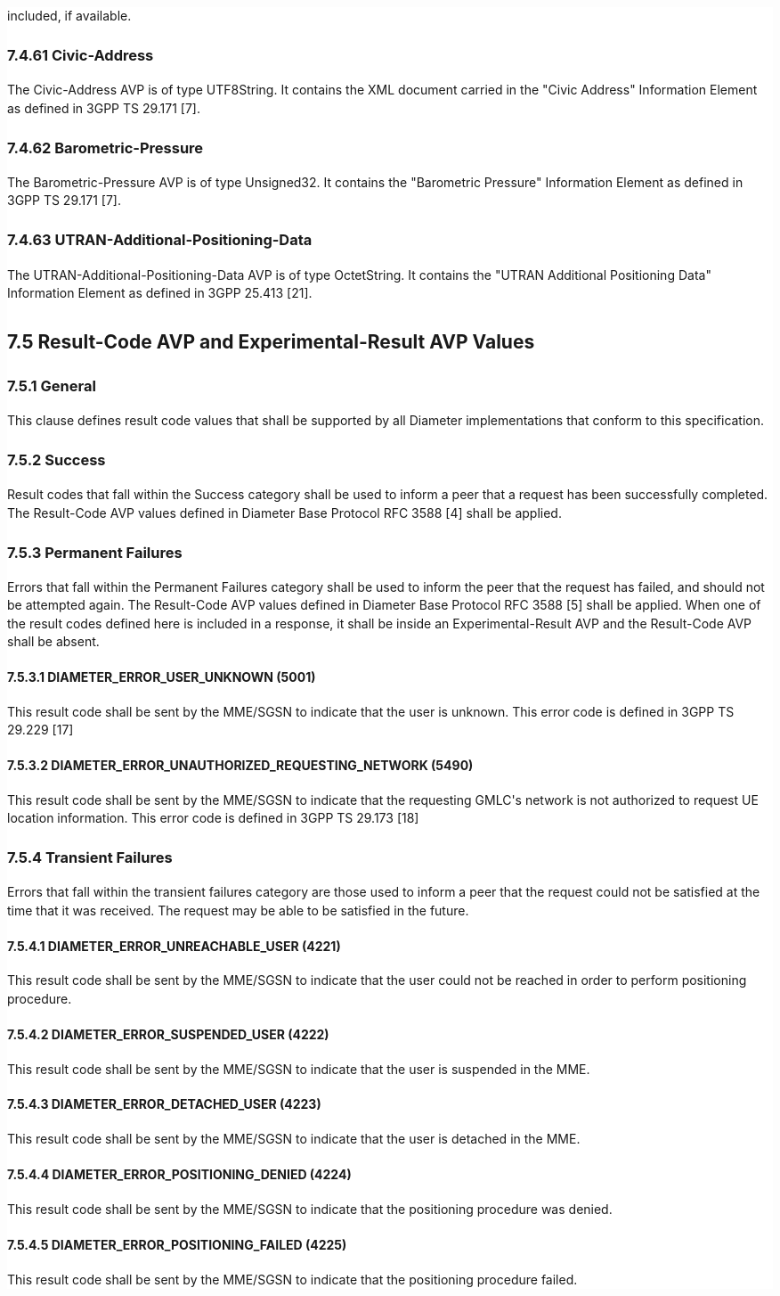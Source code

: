 included, if available.
### 7.4.61 Civic-Address
The Civic-Address AVP is of type UTF8String. It contains the XML document
carried in the \"Civic Address\" Information Element as defined in 3GPP TS
29.171 [7].
### 7.4.62 Barometric-Pressure
The Barometric-Pressure AVP is of type Unsigned32. It contains the
\"Barometric Pressure\" Information Element as defined in 3GPP TS 29.171 [7].
### 7.4.63 UTRAN-Additional-Positioning-Data
The UTRAN-Additional-Positioning-Data AVP is of type OctetString. It contains
the \"UTRAN Additional Positioning Data\" Information Element as defined in
3GPP 25.413 [21].
## 7.5 Result-Code AVP and Experimental-Result AVP Values
### 7.5.1 General
This clause defines result code values that shall be supported by all Diameter
implementations that conform to this specification.
### 7.5.2 Success
Result codes that fall within the Success category shall be used to inform a
peer that a request has been successfully completed. The Result-Code AVP
values defined in Diameter Base Protocol RFC 3588 [4] shall be applied.
### 7.5.3 Permanent Failures
Errors that fall within the Permanent Failures category shall be used to
inform the peer that the request has failed, and should not be attempted
again. The Result-Code AVP values defined in Diameter Base Protocol RFC 3588
[5] shall be applied. When one of the result codes defined here is included in
a response, it shall be inside an Experimental-Result AVP and the Result-Code
AVP shall be absent.
#### 7.5.3.1 DIAMETER_ERROR_USER_UNKNOWN (5001)
This result code shall be sent by the MME/SGSN to indicate that the user is
unknown. This error code is defined in 3GPP TS 29.229 [17]
#### 7.5.3.2 DIAMETER_ERROR_UNAUTHORIZED_REQUESTING_NETWORK (5490)
This result code shall be sent by the MME/SGSN to indicate that the requesting
GMLC\'s network is not authorized to request UE location information. This
error code is defined in 3GPP TS 29.173 [18]
### 7.5.4 Transient Failures
Errors that fall within the transient failures category are those used to
inform a peer that the request could not be satisfied at the time that it was
received. The request may be able to be satisfied in the future.
#### 7.5.4.1 DIAMETER_ERROR_UNREACHABLE_USER (4221)
This result code shall be sent by the MME/SGSN to indicate that the user could
not be reached in order to perform positioning procedure.
#### 7.5.4.2 DIAMETER_ERROR_SUSPENDED_USER (4222)
This result code shall be sent by the MME/SGSN to indicate that the user is
suspended in the MME.
#### 7.5.4.3 DIAMETER_ERROR_DETACHED_USER (4223)
This result code shall be sent by the MME/SGSN to indicate that the user is
detached in the MME.
#### 7.5.4.4 DIAMETER_ERROR_POSITIONING_DENIED (4224)
This result code shall be sent by the MME/SGSN to indicate that the
positioning procedure was denied.
#### 7.5.4.5 DIAMETER_ERROR_POSITIONING_FAILED (4225)
This result code shall be sent by the MME/SGSN to indicate that the
positioning procedure failed.